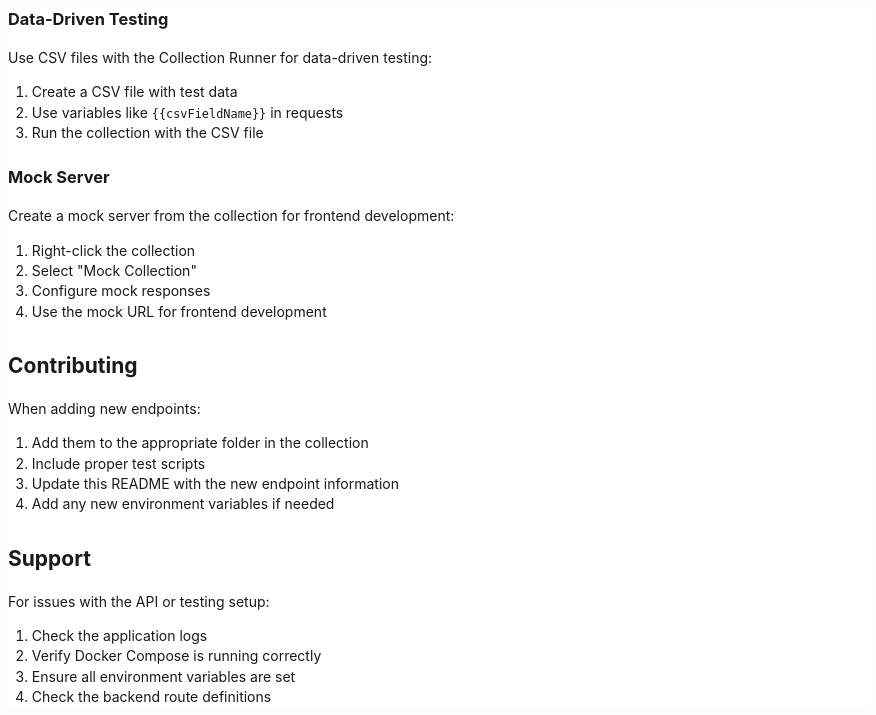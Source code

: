 ### Data-Driven Testing
Use CSV files with the Collection Runner for data-driven testing:
1. Create a CSV file with test data
2. Use variables like `{{csvFieldName}}` in requests
3. Run the collection with the CSV file

### Mock Server
Create a mock server from the collection for frontend development:
1. Right-click the collection
2. Select "Mock Collection"
3. Configure mock responses
4. Use the mock URL for frontend development

## Contributing

When adding new endpoints:
1. Add them to the appropriate folder in the collection
2. Include proper test scripts
3. Update this README with the new endpoint information
4. Add any new environment variables if needed

## Support

For issues with the API or testing setup:
1. Check the application logs
2. Verify Docker Compose is running correctly
3. Ensure all environment variables are set
4. Check the backend route definitions
